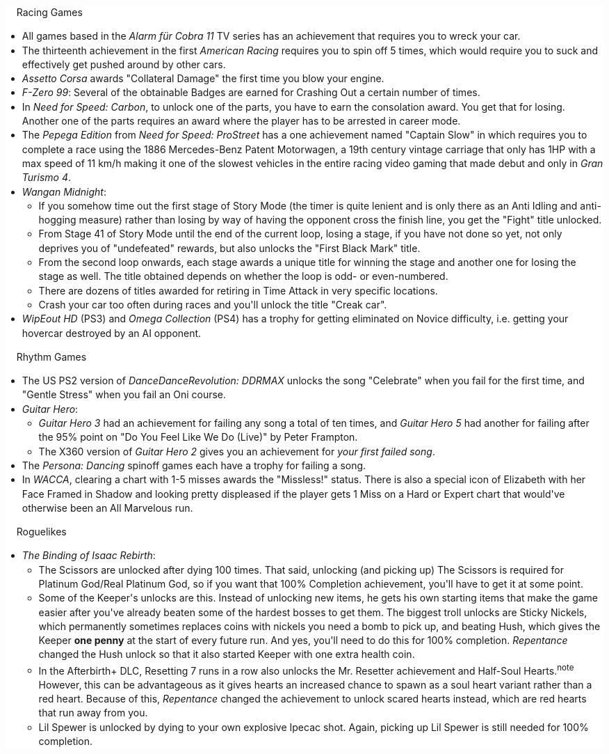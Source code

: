     Racing Games 

-   All games based in the _Alarm für Cobra 11_ TV series has an achievement that requires you to wreck your car.
-   The thirteenth achievement in the first _American Racing_ requires you to spin off 5 times, which would require you to suck and effectively get pushed around by other cars.
-   _Assetto Corsa_ awards "Collateral Damage" the first time you blow your engine.
-   _F-Zero 99_: Several of the obtainable Badges are earned for Crashing Out a certain number of times.
-   In _Need for Speed: Carbon_, to unlock one of the parts, you have to earn the consolation award. You get that for losing. Another one of the parts requires an award where the player has to be arrested in career mode.
-   The _Pepega Edition_ from _Need for Speed: ProStreet_ has a one achievement named "Captain Slow" in which requires you to complete a race using the 1886 Mercedes-Benz Patent Motorwagen, a 19th century vintage carriage that only has 1HP with a max speed of 11 km/h making it one of the slowest vehicles in the entire racing video gaming that made debut and only in _Gran Turismo 4_.
-   _Wangan Midnight_:
    -   If you somehow time out the first stage of Story Mode (the timer is quite lenient and is only there as an Anti Idling and anti-hogging measure) rather than losing by way of having the opponent cross the finish line, you get the "Fight" title unlocked.
    -   From Stage 41 of Story Mode until the end of the current loop, losing a stage, if you have not done so yet, not only deprives you of "undefeated" rewards, but also unlocks the "First Black Mark" title.
    -   From the second loop onwards, each stage awards a unique title for winning the stage and another one for losing the stage as well. The title obtained depends on whether the loop is odd- or even-numbered.
    -   There are dozens of titles awarded for retiring in Time Attack in very specific locations.
    -   Crash your car too often during races and you'll unlock the title "Creak car".
-   _WipEout HD_ (PS3) and _Omega Collection_ (PS4) has a trophy for getting eliminated on Novice difficulty, i.e. getting your hovercar destroyed by an AI opponent.

    Rhythm Games 

-   The US PS2 version of _DanceDanceRevolution: DDRMAX_ unlocks the song "Celebrate" when you fail for the first time, and "Gentle Stress" when you fail an Oni course.
-   _Guitar Hero_:
    -   _Guitar Hero 3_ had an achievement for failing any song a total of ten times, and _Guitar Hero 5_ had another for failing after the 95% point on "Do You Feel Like We Do (Live)" by Peter Frampton.
    -   The X360 version of _Guitar Hero 2_ gives you an achievement for _your first failed song_.
-   The _Persona: Dancing_ spinoff games each have a trophy for failing a song.
-   In _WACCA_, clearing a chart with 1-5 misses awards the "Missless!" status. There is also a special icon of Elizabeth with her Face Framed in Shadow and looking pretty displeased if the player gets 1 Miss on a Hard or Expert chart that would've otherwise been an All Marvelous run.

    Roguelikes 

-   _The Binding of Isaac_ _Rebirth_:
    -   The Scissors are unlocked after dying 100 times. That said, unlocking (and picking up) The Scissors is required for Platinum God/Real Platinum God, so if you want that 100% Completion achievement, you'll have to get it at some point.
    -   Some of the Keeper's unlocks are this. Instead of unlocking new items, he gets his own starting items that make the game easier after you've already beaten some of the hardest bosses to get them. The biggest troll unlocks are Sticky Nickels, which permanently sometimes replaces coins with nickels you need a bomb to pick up, and beating Hush, which gives the Keeper **one penny** at the start of every future run. And yes, you'll need to do this for 100% completion. _Repentance_ changed the Hush unlock so that it also started Keeper with one extra health coin.
    -   In the Afterbirth+ DLC, Resetting 7 runs in a row also unlocks the Mr. Resetter achievement and Half-Soul Hearts.<sup>note&nbsp;</sup>  However, this can be advantageous as it gives hearts an increased chance to spawn as a soul heart variant rather than a red heart. Because of this, _Repentance_ changed the achievement to unlock scared hearts instead, which are red hearts that run away from you.
    -   Lil Spewer is unlocked by dying to your own explosive Ipecac shot. Again, picking up Lil Spewer is still needed for 100% completion.